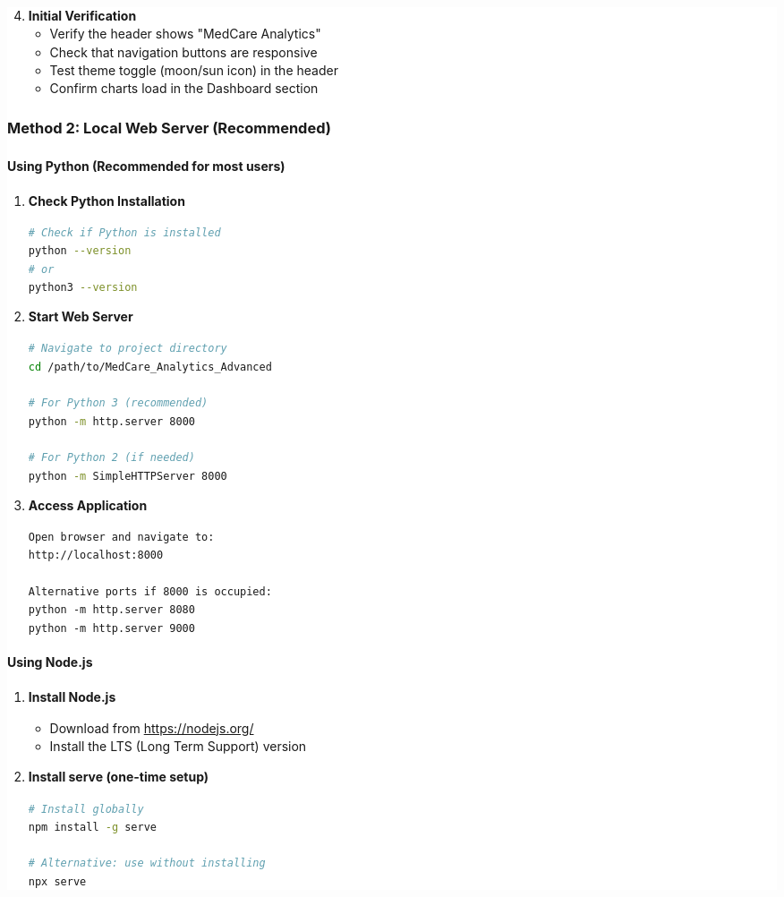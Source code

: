 4. **Initial Verification**
   - Verify the header shows "MedCare Analytics"
   - Check that navigation buttons are responsive
   - Test theme toggle (moon/sun icon) in the header
   - Confirm charts load in the Dashboard section

### Method 2: Local Web Server (Recommended)

#### Using Python (Recommended for most users)

1. **Check Python Installation**
   ```bash
   # Check if Python is installed
   python --version
   # or
   python3 --version
   ```

2. **Start Web Server**
   ```bash
   # Navigate to project directory
   cd /path/to/MedCare_Analytics_Advanced

   # For Python 3 (recommended)
   python -m http.server 8000

   # For Python 2 (if needed)
   python -m SimpleHTTPServer 8000
   ```

3. **Access Application**
   ```
   Open browser and navigate to:
   http://localhost:8000

   Alternative ports if 8000 is occupied:
   python -m http.server 8080
   python -m http.server 9000
   ```

#### Using Node.js

1. **Install Node.js**
   - Download from https://nodejs.org/
   - Install the LTS (Long Term Support) version

2. **Install serve (one-time setup)**
   ```bash
   # Install globally
   npm install -g serve

   # Alternative: use without installing
   npx serve
   ```
